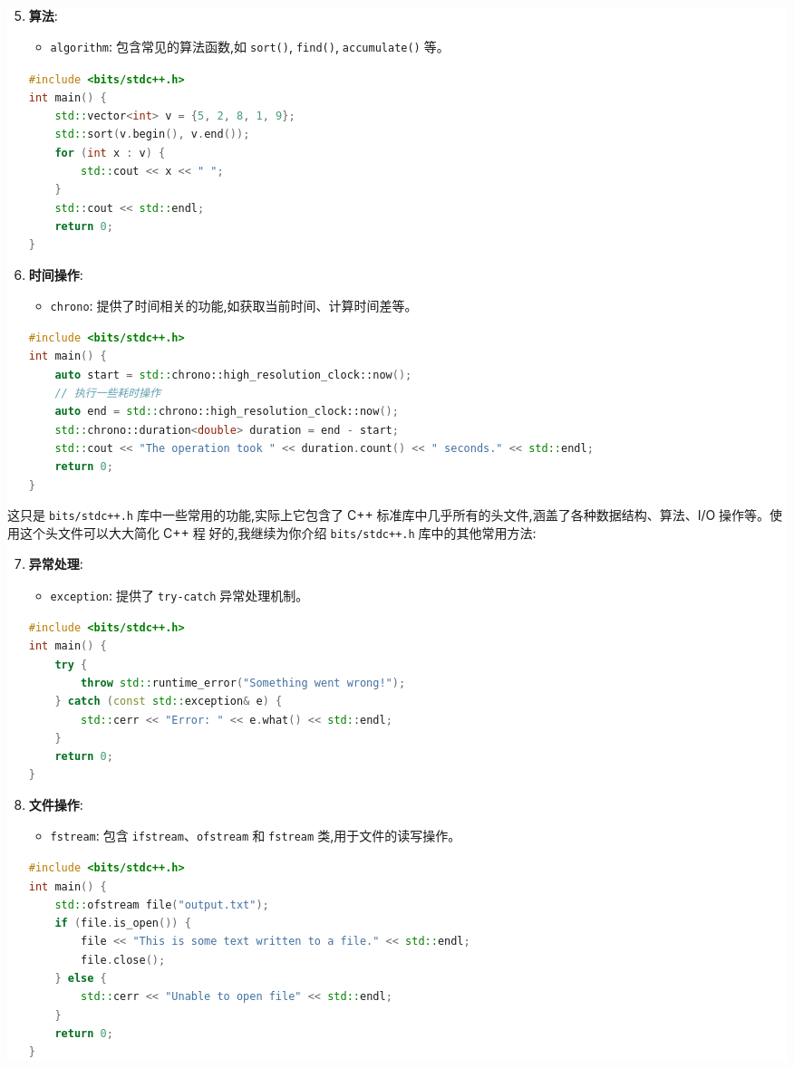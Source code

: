 5. **算法**:
    - `algorithm`:
      包含常见的算法函数,如 `sort()`, `find()`, `accumulate()`
      等。
   ```cpp
   #include <bits/stdc++.h>
   int main() {
       std::vector<int> v = {5, 2, 8, 1, 9};
       std::sort(v.begin(), v.end());
       for (int x : v) {
           std::cout << x << " ";
       }
       std::cout << std::endl;
       return 0;
   }
   ```

6. **时间操作**:
    - `chrono`: 提供了时间相关的功能,如获取当前时间、计算时间差等。
   ```cpp
   #include <bits/stdc++.h>
   int main() {
       auto start = std::chrono::high_resolution_clock::now();
       // 执行一些耗时操作
       auto end = std::chrono::high_resolution_clock::now();
       std::chrono::duration<double> duration = end - start;
       std::cout << "The operation took " << duration.count() << " seconds." << std::endl;
       return 0;
   }
   ```

这只是 `bits/stdc++.h` 库中一些常用的功能,实际上它包含了 C++
标准库中几乎所有的头文件,涵盖了各种数据结构、算法、I/O
操作等。使用这个头文件可以大大简化 C++ 程
好的,我继续为你介绍 `bits/stdc++.h` 库中的其他常用方法:

7. **异常处理**:
    - `exception`: 提供了 `try-catch` 异常处理机制。
   ```cpp
   #include <bits/stdc++.h>
   int main() {
       try {
           throw std::runtime_error("Something went wrong!");
       } catch (const std::exception& e) {
           std::cerr << "Error: " << e.what() << std::endl;
       }
       return 0;
   }
   ```

8. **文件操作**:
    - `fstream`: 包含 `ifstream`、`ofstream` 和 `fstream`
      类,用于文件的读写操作。
   ```cpp
   #include <bits/stdc++.h>
   int main() {
       std::ofstream file("output.txt");
       if (file.is_open()) {
           file << "This is some text written to a file." << std::endl;
           file.close();
       } else {
           std::cerr << "Unable to open file" << std::endl;
       }
       return 0;
   }
   ```
